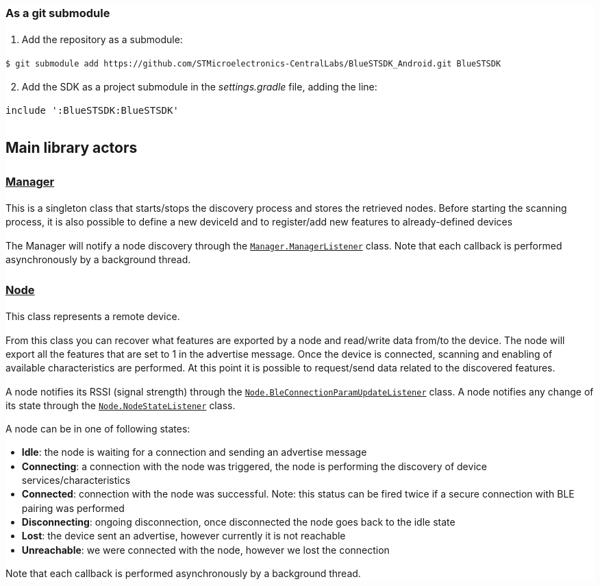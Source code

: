 ### As a git submodule
1. Add the repository as a submodule:
  
  ```Shell
  $ git submodule add https://github.com/STMicroelectronics-CentralLabs/BlueSTSDK_Android.git BlueSTSDK
  ```
2. Add the SDK as a project submodule in the *settings.gradle* file, adding the line:
<pre>include ':BlueSTSDK:BlueSTSDK'</pre>

## Main library actors

### [Manager](https://stmicroelectronics-centralLabs.github.io/BlueSTSDK_Android/javadoc/com/st/BlueSTSDK/Manager.html)
This is a singleton class that starts/stops the discovery process and stores the retrieved nodes.
Before starting the scanning process, it is also possible to define a new deviceId and to register/add new features to already-defined devices

The Manager will notify a node discovery through the [<code>Manager.ManagerListener</code>](https://stmicroelectronics-centralLabs.github.io/BlueSTSDK_Android/javadoc/com/st/BlueSTSDK/Manager.ManagerListener.html) class.
Note that each callback is performed asynchronously by a background thread.

### [Node](https://stmicroelectronics-centralLabs.github.io/BlueSTSDK_Android/javadoc/com/st/BlueSTSDK/Node.html)
This class represents a remote device.

From this class you can recover what features are exported by a node and read/write data from/to the device.
The node will export all the features that are set to 1 in the advertise message. Once the device is connected, scanning and enabling of available characteristics are performed. At this point it is possible to request/send data related to the discovered features.

A node notifies its RSSI (signal strength) through the [<code>Node.BleConnectionParamUpdateListener</code>](https://stmicroelectronics-centralLabs.github.io/BlueSTSDK_Android/javadoc/com/st/BlueSTSDK/Node.BleConnectionParamUpdateListener.html) class.
A node notifies any change of its state through the [<code>Node.NodeStateListener</code>](https://stmicroelectronics-centralLabs.github.io/BlueSTSDK_Android/javadoc/com/st/BlueSTSDK/Node.NodeStateListener.html) class.

A node can be in one of following states:
- **Idle**: the node is waiting for a connection and sending an advertise message
- **Connecting**: a connection with the node was triggered, the node is performing the discovery of device services/characteristics
- **Connected**: connection with the node was successful. Note: this status can be fired twice if a secure connection with BLE pairing was performed
- **Disconnecting**: ongoing disconnection, once disconnected the node goes back to the idle state
- **Lost**: the device sent an advertise, however currently it is not reachable
- **Unreachable**: we were connected with the node, however we lost the connection

Note that each callback is performed asynchronously by a background thread.

